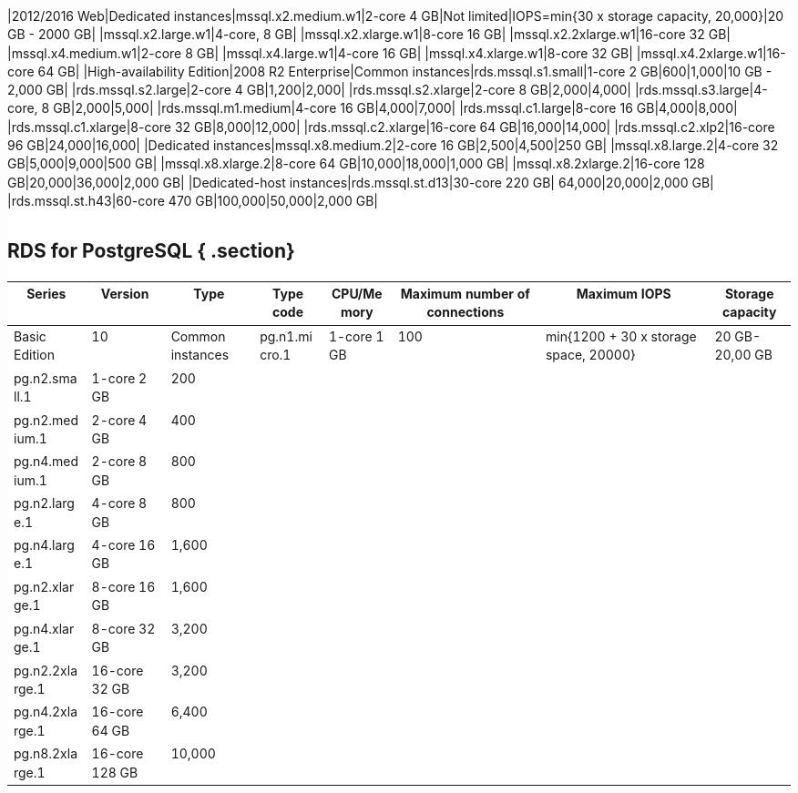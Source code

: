 |2012/2016 Web|Dedicated instances|mssql.x2.medium.w1|2-core 4 GB|Not limited|IOPS=min\{30 x storage capacity, 20,000\}|20 GB - 2000 GB|
|mssql.x2.large.w1|4-core, 8 GB|
|mssql.x2.xlarge.w1|8-core 16 GB|
|mssql.x2.2xlarge.w1|16-core 32 GB|
|mssql.x4.medium.w1|2-core 8 GB|
|mssql.x4.large.w1|4-core 16 GB|
|mssql.x4.xlarge.w1|8-core 32 GB|
|mssql.x4.2xlarge.w1|16-core 64 GB|
|High-availability Edition|2008 R2 Enterprise|Common instances|rds.mssql.s1.small|1-core 2 GB|600|1,000|10 GB - 2,000 GB|
|rds.mssql.s2.large|2-core 4 GB|1,200|2,000|
|rds.mssql.s2.xlarge|2-core 8 GB|2,000|4,000|
|rds.mssql.s3.large|4-core, 8 GB|2,000|5,000|
|rds.mssql.m1.medium|4-core 16 GB|4,000|7,000|
|rds.mssql.c1.large|8-core 16 GB|4,000|8,000|
|rds.mssql.c1.xlarge|8-core 32 GB|8,000|12,000|
|rds.mssql.c2.xlarge|16-core 64 GB|16,000|14,000|
|rds.mssql.c2.xlp2|16-core 96 GB|24,000|16,000|
|Dedicated instances|mssql.x8.medium.2|2-core 16 GB|2,500|4,500|250 GB|
|mssql.x8.large.2|4-core 32 GB|5,000|9,000|500 GB|
|mssql.x8.xlarge.2|8-core 64 GB|10,000|18,000|1,000 GB|
|mssql.x8.2xlarge.2|16-core 128 GB|20,000|36,000|2,000 GB|
|Dedicated-host instances|rds.mssql.st.d13|30-core 220 GB| 64,000|20,000|2,000 GB|
|rds.mssql.st.h43|60-core 470 GB|100,000|50,000|2,000 GB|

## RDS for PostgreSQL { .section}

|Series|Version|Type|Type code|CPU/Memory|Maximum number of connections|Maximum IOPS|Storage capacity|
|------|-------|----|---------|----------|-----------------------------|------------|----------------|
|Basic Edition|10|Common instances|pg.n1.micro.1|1-core 1 GB|100|min\{1200 + 30 x storage space, 20000\}|20 GB-20,00 GB|
|pg.n2.small.1|1-core 2 GB|200|
|pg.n2.medium.1|2-core 4 GB|400|
|pg.n4.medium.1|2-core 8 GB|800|
|pg.n2.large.1|4-core 8 GB|800|
|pg.n4.large.1|4-core 16 GB|1,600|
|pg.n2.xlarge.1|8-core 16 GB|1,600|
|pg.n4.xlarge.1|8-core 32 GB|3,200|
|pg.n2.2xlarge.1|16-core 32 GB|3,200|
|pg.n4.2xlarge.1|16-core 64 GB|6,400|
|pg.n8.2xlarge.1|16-core 128 GB|10,000|